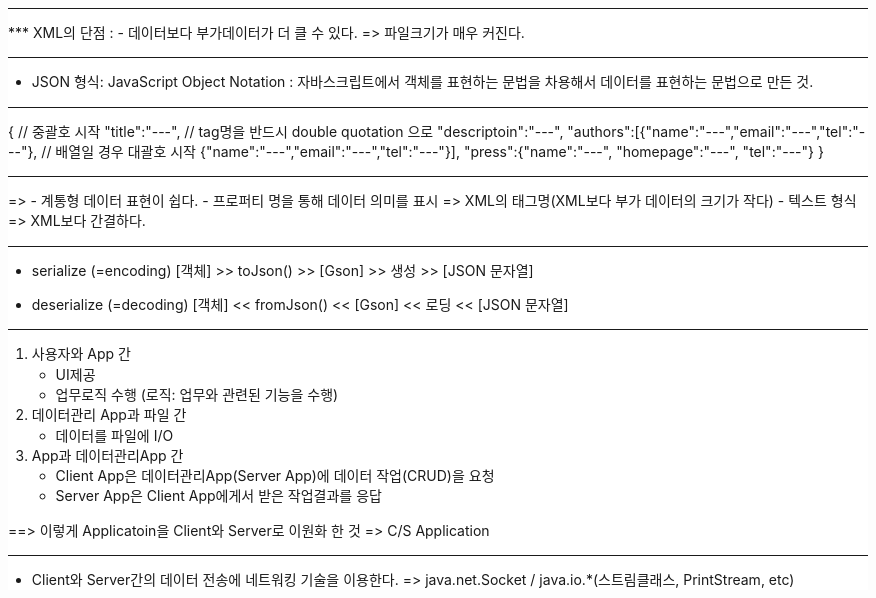 --------------------------------
*** XML의 단점 :
    - 데이터보다 부가데이터가 더 클 수 있다.
        => 파일크기가 매우 커진다.

-------------------------------
* JSON 형식:
    JavaScript Object Notation :
        자바스크립트에서 객체를 표현하는 문법을
        차용해서 데이터를 표현하는 문법으로 만든 것.

-------------------------------------------------------------------

{ // 중괄호 시작
    "title":"---", // tag명을 반드시 double quotation 으로
    "descriptoin":"---",
    "authors":[{"name":"---","email":"---","tel":"---"}, // 배열일 경우 대괄호 시작
                {"name":"---","email":"---","tel":"---"}],
    "press":{"name":"---",
            "homepage":"---",
            "tel":"---"}
}

-------------------------------------------------------------------

 =>
    - 계통형 데이터 표현이 쉽다.
    - 프로퍼티 명을 통해 데이터 의미를 표시
        => XML의 태그명(XML보다 부가 데이터의 크기가 작다)
    - 텍스트 형식
        => XML보다 간결하다.

----------------------------------
* serialize (=encoding)
[객체] >> toJson() >> [Gson] >> 생성 >> [JSON 문자열]


* deserialize (=decoding)
[객체] << fromJson() << [Gson] << 로딩 << [JSON 문자열]

----------------------------------
1) 사용자와 App 간
    - UI제공
    - 업무로직 수행 (로직: 업무와 관련된 기능을 수행)
2) 데이터관리 App과 파일 간
    - 데이터를 파일에 I/O
3) App과 데이터관리App 간
    - Client App은 데이터관리App(Server App)에 데이터 작업(CRUD)을 요청
    - Server App은 Client App에게서 받은 작업결과를 응답

==> 이렇게 Applicatoin을 Client와 Server로 이원화 한 것
    => C/S Application

----------------------------------
* Client와 Server간의 데이터 전송에 네트워킹 기술을 이용한다.
    => java.net.Socket / java.io.*(스트림클래스, PrintStream, etc)

